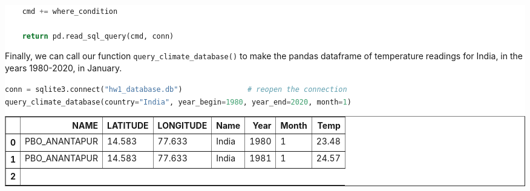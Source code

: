 ```python
    cmd += where_condition 
      
    return pd.read_sql_query(cmd, conn)

```

Finally, we can call our function `query_climate_database()` to make the pandas dataframe of temperature readings for India, in the years 1980-2020, in January.


```python
conn = sqlite3.connect("hw1_database.db")               # reopen the connection 
query_climate_database(country="India", year_begin=1980, year_end=2020, month=1)
```



<div>
<style scoped>
    .dataframe tbody tr th:only-of-type {
        vertical-align: middle;
    }

    .dataframe tbody tr th {
        vertical-align: top;
    }

    .dataframe thead th {
        text-align: right;
    }
</style>
<table border="1" class="dataframe">
  <thead>
    <tr style="text-align: right;">
      <th></th>
      <th>NAME</th>
      <th>LATITUDE</th>
      <th>LONGITUDE</th>
      <th>Name</th>
      <th>Year</th>
      <th>Month</th>
      <th>Temp</th>
    </tr>
  </thead>
  <tbody>
    <tr>
      <th>0</th>
      <td>PBO_ANANTAPUR</td>
      <td>14.583</td>
      <td>77.633</td>
      <td>India</td>
      <td>1980</td>
      <td>1</td>
      <td>23.48</td>
    </tr>
    <tr>
      <th>1</th>
      <td>PBO_ANANTAPUR</td>
      <td>14.583</td>
      <td>77.633</td>
      <td>India</td>
      <td>1981</td>
      <td>1</td>
      <td>24.57</td>
    </tr>
    <tr>
      <th>2</th>